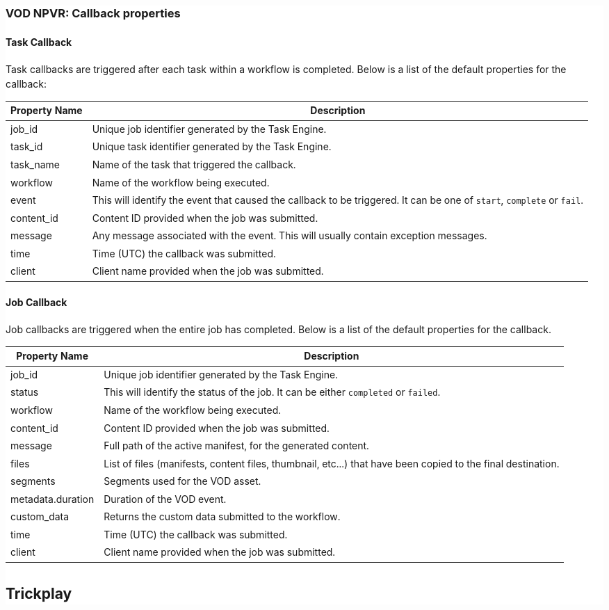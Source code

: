 ### VOD NPVR: Callback properties

#### Task Callback

Task callbacks are triggered after each task within a workflow is completed. Below is a list of the default properties for the callback:

| Property Name     | Description |
| ----------------- | ----------- |
| job_id            | Unique job identifier generated by the Task Engine. |
| task_id           | Unique task identifier generated by the Task Engine. |
| task_name         | Name of the task that triggered the callback. |
| workflow          | Name of the workflow being executed. |
| event             | This will identify the event that caused the callback to be triggered. It can be one of `start`, `complete` or `fail`. |
| content_id        | Content ID provided when the job was submitted. |
| message           | Any message associated with the event. This will usually contain exception messages. |
| time              | Time (UTC) the callback was submitted. |
| client            | Client name provided when the job was submitted. |

#### Job Callback

Job callbacks are triggered when the entire job has completed. Below is a list of the default properties for the callback.

| Property Name     | Description |
| ----------------- | ----------- |
| job_id            | Unique job identifier generated by the Task Engine. |
| status            | This will identify the status of the job. It can be either `completed` or `failed`. |
| workflow          | Name of the workflow being executed. |
| content_id        | Content ID provided when the job was submitted. |
| message           | Full path of the active manifest, for the generated content. |
| files             | List of files (manifests, content files, thumbnail, etc...) that have been copied to the final destination. |
| segments          | Segments used for the VOD asset. |
| metadata.duration | Duration of the VOD event. |
| custom_data       | Returns the custom data submitted to the workflow. |
| time              | Time (UTC) the callback was submitted. |
| client            | Client name provided when the job was submitted. |

## Trickplay
